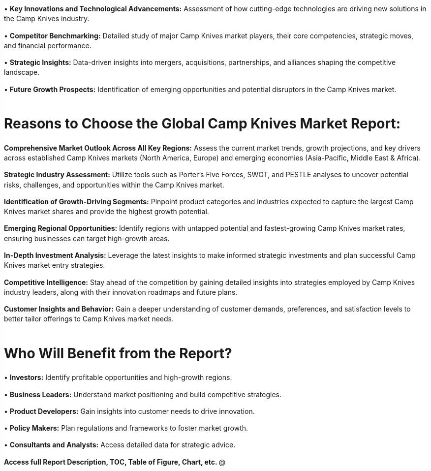 • <strong>Key Innovations and Technological Advancements:</strong> Assessment of how cutting-edge technologies are driving new solutions in the Camp Knives industry.

• <strong>Competitor Benchmarking:</strong> Detailed study of major Camp Knives market players, their core competencies, strategic moves, and financial performance.

• <strong>Strategic Insights:</strong> Data-driven insights into mergers, acquisitions, partnerships, and alliances shaping the competitive landscape.

• <strong>Future Growth Prospects:</strong> Identification of emerging opportunities and potential disruptors in the Camp Knives market.

# <strong>Reasons to Choose the Global Camp Knives Market Report:</strong>

<strong>Comprehensive Market Outlook Across All Key Regions:</strong>
Assess the current market trends, growth projections, and key drivers across established Camp Knives markets (North America, Europe) and emerging economies (Asia-Pacific, Middle East & Africa).

<strong>Strategic Industry Assessment:</strong>
Utilize tools such as Porter’s Five Forces, SWOT, and PESTLE analyses to uncover potential risks, challenges, and opportunities within the Camp Knives market.

<strong>Identification of Growth-Driving Segments:</strong>
Pinpoint product categories and industries expected to capture the largest Camp Knives market shares and provide the highest growth potential.

<strong>Emerging Regional Opportunities:</strong>
Identify regions with untapped potential and fastest-growing Camp Knives market rates, ensuring businesses can target high-growth areas.

<strong>In-Depth Investment Analysis:</strong>
Leverage the latest insights to make informed strategic investments and plan successful Camp Knives market entry strategies.

<strong>Competitive Intelligence:</strong>
Stay ahead of the competition by gaining detailed insights into strategies employed by Camp Knives industry leaders, along with their innovation roadmaps and future plans.

<strong>Customer Insights and Behavior:</strong>
Gain a deeper understanding of customer demands, preferences, and satisfaction levels to better tailor offerings to Camp Knives market needs.

# <strong>Who Will Benefit from the Report?</strong>

• <strong>Investors:</strong> Identify profitable opportunities and high-growth regions.

• <strong>Business Leaders:</strong> Understand market positioning and build competitive strategies.

• <strong>Product Developers:</strong> Gain insights into customer needs to drive innovation.

• <strong>Policy Makers:</strong> Plan regulations and frameworks to foster market growth.

• <strong>Consultants and Analysts:</strong> Access detailed data for strategic advice.
</ul>
<strong>Access full Report Description, TOC, Table of Figure, Chart, etc. </strong>@  <a href= style=color:#0000ff;></a></font>
